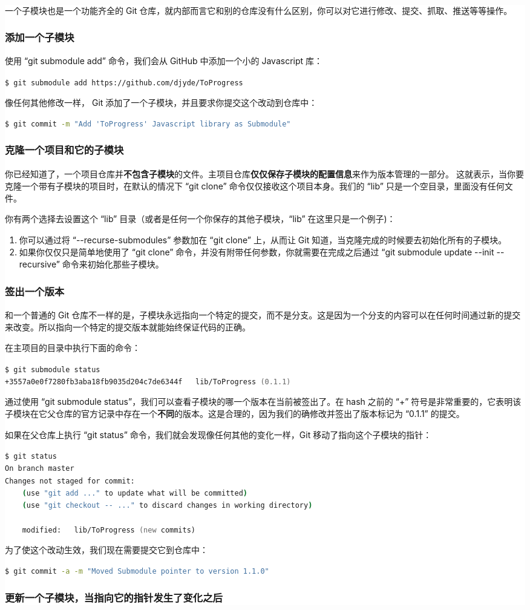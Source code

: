 一个子模块也是一个功能齐全的 Git 仓库，就内部而言它和别的仓库没有什么区别，你可以对它进行修改、提交、抓取、推送等等操作。

### 添加一个子模块

使用 “git submodule add” 命令，我们会从 GitHub 中添加一个小的 Javascript 库：

```zsh
$ git submodule add https://github.com/djyde/ToProgress
```

像任何其他修改一样， Git 添加了一个子模块，并且要求你提交这个改动到仓库中：

```zsh
$ git commit -m "Add 'ToProgress' Javascript library as Submodule"
```

### 克隆一个项目和它的子模块

你已经知道了，一个项目仓库并**不包含子模块**的文件。主项目仓库**仅仅保存子模块的配置信息**来作为版本管理的一部分。
这就表示，当你要克隆一个带有子模块的项目时，在默认的情况下 “git clone” 命令仅仅接收这个项目本身。我们的 “lib” 只是一个空目录，里面没有任何文件。

你有两个选择去设置这个 “lib” 目录（或者是任何一个你保存的其他子模块，“lib” 在这里只是一个例子)：

1. 你可以通过将 “--recurse-submodules” 参数加在 “git clone” 上，从而让 Git 知道，当克隆完成的时候要去初始化所有的子模块。
2. 如果你仅仅只是简单地使用了 “git clone” 命令，并没有附带任何参数，你就需要在完成之后通过 “git submodule update --init --recursive” 命令来初始化那些子模块。

### 签出一个版本

和一个普通的 Git 仓库不一样的是，子模块永远指向一个特定的提交，而不是分支。这是因为一个分支的内容可以在任何时间通过新的提交来改变。所以指向一个特定的提交版本就能始终保证代码的正确。

在主项目的目录中执行下面的命令：

```zsh
$ git submodule status
+3557a0e0f7280fb3aba18fb9035d204c7de6344f   lib/ToProgress (0.1.1)
```

通过使用 “git submodule status”，我们可以查看子模块的哪一个版本在当前被签出了。在 hash 之前的 “+” 符号是非常重要的，它表明该子模块在它父仓库的官方记录中存在一个**不同**的版本。这是合理的，因为我们的确修改并签出了版本标记为 “0.1.1” 的提交。

如果在父仓库上执行 “git status” 命令，我们就会发现像任何其他的变化一样，Git 移动了指向这个子模块的指针：

```zsh
$ git status
On branch master
Changes not staged for commit:
    (use "git add ..." to update what will be committed)
    (use "git checkout -- ..." to discard changes in working directory)

    modified:   lib/ToProgress (new commits)
```

为了使这个改动生效，我们现在需要提交它到仓库中：

```zsh
$ git commit -a -m "Moved Submodule pointer to version 1.1.0"
```

### 更新一个子模块，当指向它的指针发生了变化之后
